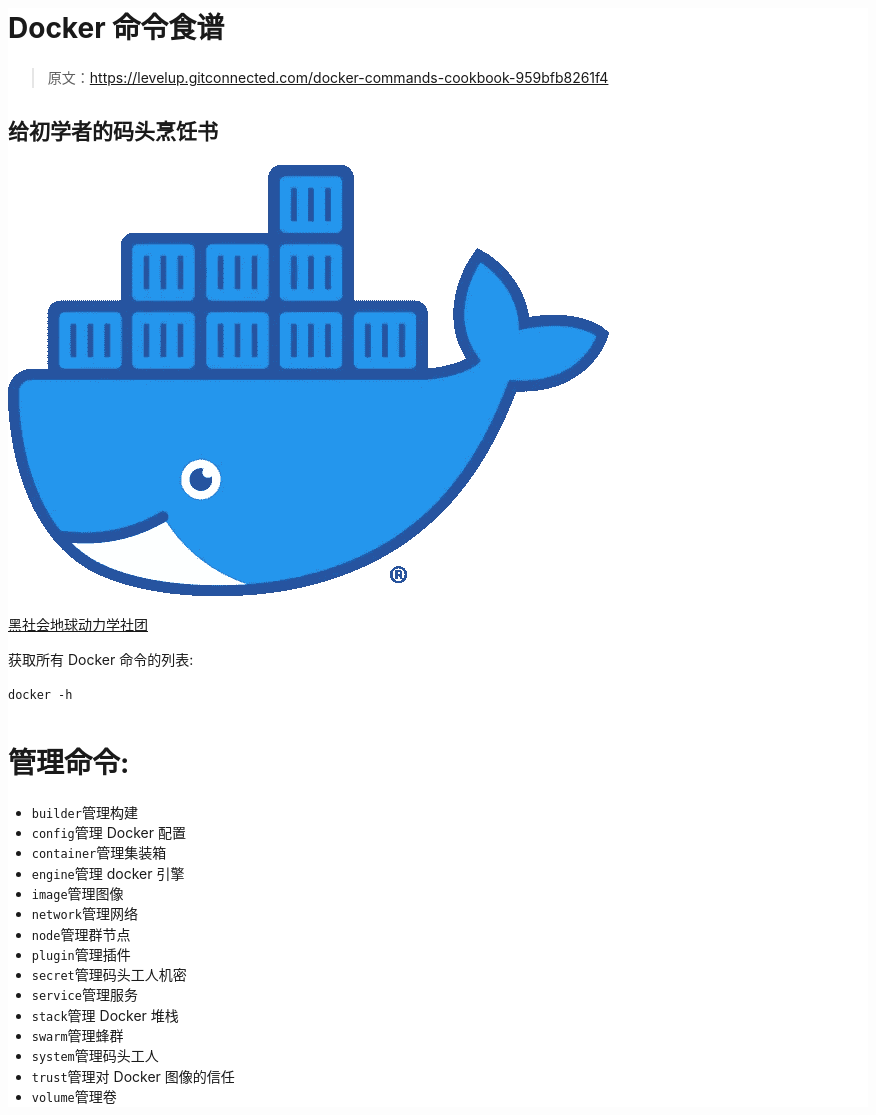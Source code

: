 # Docker 命令食谱

> 原文：<https://levelup.gitconnected.com/docker-commands-cookbook-959bfb8261f4>

## 给初学者的码头烹饪书

![](img/a9f0d783ff1e31ec5367257d4c129000.png)

[黑社会地球动力学社团](https://www.underworldcode.org/content/images/size/w600/2020/08/Moby-logo-1.png)

获取所有 Docker 命令的列表:

```
docker -h
```

# 管理命令:

*   `builder`管理构建
*   `config`管理 Docker 配置
*   `container`管理集装箱
*   `engine`管理 docker 引擎
*   `image`管理图像
*   `network`管理网络
*   `node`管理群节点
*   `plugin`管理插件
*   `secret`管理码头工人机密
*   `service`管理服务
*   `stack`管理 Docker 堆栈
*   `swarm`管理蜂群
*   `system`管理码头工人
*   `trust`管理对 Docker 图像的信任
*   `volume`管理卷
